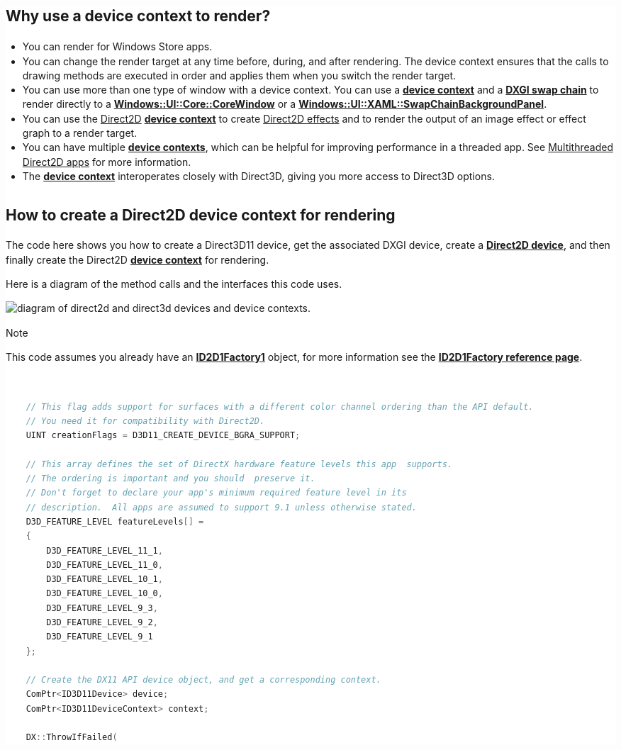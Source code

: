 ## Why use a device context to render?

-   You can render for Windows Store apps.
-   You can change the render target at any time before, during, and after rendering. The device context ensures that the calls to drawing methods are executed in order and applies them when you switch the render target.
-   You can use more than one type of window with a device context. You can use a [**device context**](/windows/win32/api/d2d1_1/nn-d2d1_1-id2d1devicecontext) and a [**DXGI swap chain**](/windows/desktop/api/dxgi1_2/nn-dxgi1_2-idxgiswapchain1) to render directly to a [**Windows::UI::Core::CoreWindow**](/uwp/api/Windows.UI.Core.CoreWindow) or a [**Windows::UI::XAML::SwapChainBackgroundPanel**](/uwp/api/Windows.UI.Xaml.Controls.SwapChainBackgroundPanel).
-   You can use the [Direct2D](./direct2d-portal.md) [**device context**](/windows/win32/api/d2d1_1/nn-d2d1_1-id2d1devicecontext) to create [Direct2D effects](effects-overview.md) and to render the output of an image effect or effect graph to a render target.
-   You can have multiple [**device contexts**](/windows/win32/api/d2d1_1/nn-d2d1_1-id2d1devicecontext), which can be helpful for improving performance in a threaded app. See [Multithreaded Direct2D apps](multi-threaded-direct2d-apps.md) for more information.
-   The [**device context**](/windows/win32/api/d2d1_1/nn-d2d1_1-id2d1devicecontext) interoperates closely with Direct3D, giving you more access to Direct3D options.

## How to create a Direct2D device context for rendering

The code here shows you how to create a Direct3D11 device, get the associated DXGI device, create a [**Direct2D device**](/windows/win32/api/d2d1_1/nn-d2d1_1-id2d1device), and then finally create the Direct2D [**device context**](/windows/win32/api/d2d1_1/nn-d2d1_1-id2d1devicecontext) for rendering.

Here is a diagram of the method calls and the interfaces this code uses.

![diagram of direct2d and direct3d devices and device contexts.](images/devicecontextdiagram.png)

> [!Note]  
> This code assumes you already have an [**ID2D1Factory1**](/windows/win32/api/d2d1_1/nn-d2d1_1-id2d1factory1) object, for more information see the [**ID2D1Factory reference page**](/windows/win32/api/d2d1/nn-d2d1-id2d1factory).

 


```C++
    // This flag adds support for surfaces with a different color channel ordering than the API default.
    // You need it for compatibility with Direct2D.
    UINT creationFlags = D3D11_CREATE_DEVICE_BGRA_SUPPORT;
    
    // This array defines the set of DirectX hardware feature levels this app  supports.
    // The ordering is important and you should  preserve it.
    // Don't forget to declare your app's minimum required feature level in its
    // description.  All apps are assumed to support 9.1 unless otherwise stated.
    D3D_FEATURE_LEVEL featureLevels[] = 
    {
        D3D_FEATURE_LEVEL_11_1,
        D3D_FEATURE_LEVEL_11_0,
        D3D_FEATURE_LEVEL_10_1,
        D3D_FEATURE_LEVEL_10_0,
        D3D_FEATURE_LEVEL_9_3,
        D3D_FEATURE_LEVEL_9_2,
        D3D_FEATURE_LEVEL_9_1
    };

    // Create the DX11 API device object, and get a corresponding context.
    ComPtr<ID3D11Device> device;
    ComPtr<ID3D11DeviceContext> context;

    DX::ThrowIfFailed(
```